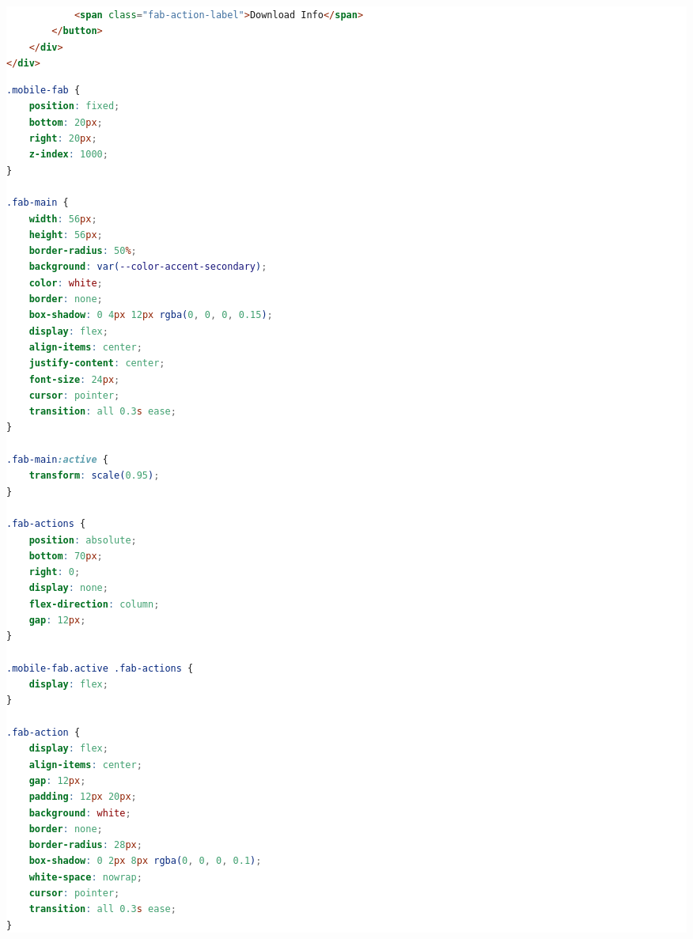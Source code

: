 ```html
            <span class="fab-action-label">Download Info</span>
        </button>
    </div>
</div>
```

```css
.mobile-fab {
    position: fixed;
    bottom: 20px;
    right: 20px;
    z-index: 1000;
}

.fab-main {
    width: 56px;
    height: 56px;
    border-radius: 50%;
    background: var(--color-accent-secondary);
    color: white;
    border: none;
    box-shadow: 0 4px 12px rgba(0, 0, 0, 0.15);
    display: flex;
    align-items: center;
    justify-content: center;
    font-size: 24px;
    cursor: pointer;
    transition: all 0.3s ease;
}

.fab-main:active {
    transform: scale(0.95);
}

.fab-actions {
    position: absolute;
    bottom: 70px;
    right: 0;
    display: none;
    flex-direction: column;
    gap: 12px;
}

.mobile-fab.active .fab-actions {
    display: flex;
}

.fab-action {
    display: flex;
    align-items: center;
    gap: 12px;
    padding: 12px 20px;
    background: white;
    border: none;
    border-radius: 28px;
    box-shadow: 0 2px 8px rgba(0, 0, 0, 0.1);
    white-space: nowrap;
    cursor: pointer;
    transition: all 0.3s ease;
}
```
